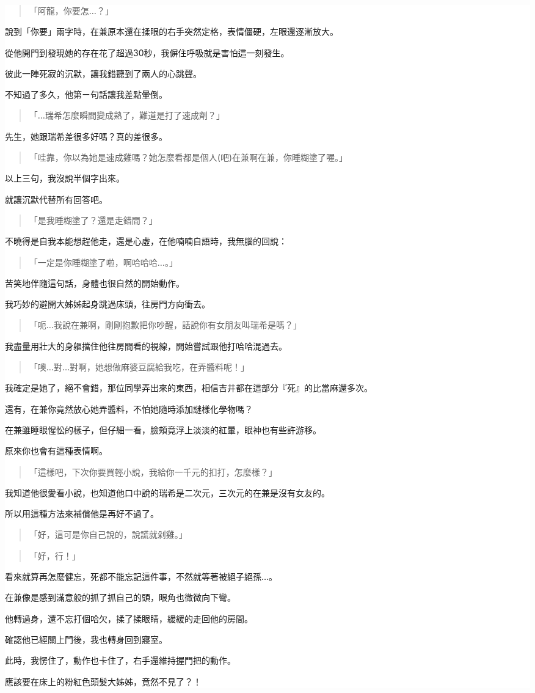 > 「阿龍，你要怎…？」

說到「你要」兩字時，在兼原本還在揉眼的右手突然定格，表情僵硬，左眼還逐漸放大。

從他開門到發現她的存在花了超過30秒，我偋住呼吸就是害怕這一刻發生。

彼此一陣死寂的沉默，讓我錯聽到了兩人的心跳聲。

不知過了多久，他第ㄧ句話讓我差點暈倒。

> 「…瑞希怎麼瞬間變成熟了，難道是打了速成劑？」

先生，她跟瑞希差很多好嗎？真的差很多。

> 「哇靠，你以為她是速成雞嗎？她怎麼看都是個人(吧)在兼啊在兼，你睡糊塗了喔。」

以上三句，我沒說半個字出來。

就讓沉默代替所有回答吧。

> 「是我睡糊塗了？還是走錯間？」

不曉得是自我本能想趕他走，還是心虛，在他喃喃自語時，我無腦的回說：

> 「一定是你睡糊塗了啦，啊哈哈哈…。」

苦笑地伴隨這句話，身體也很自然的開始動作。

我巧妙的避開大姊姊起身跳過床頭，往房門方向衝去。

> 「呃…我說在兼啊，剛剛抱歉把你吵醒，話說你有女朋友叫瑞希是嗎？」

我盡量用壯大的身軀擋住他往房間看的視線，開始嘗試跟他打哈哈混過去。

> 「噢…對…對啊，她想做麻婆豆腐給我吃，在弄醬料呢！」

我確定是她了，絕不會錯，那位同學弄出來的東西，相信吉井都在這部分『死』的比當麻還多次。

還有，在兼你竟然放心她弄醬料，不怕她隨時添加謎樣化學物嗎？

在兼雖睡眼惺忪的樣子，但仔細一看，臉頰竟浮上淡淡的紅暈，眼神也有些許游移。

原來你也會有這種表情啊。

> 「這樣吧，下次你要買輕小說，我給你一千元的扣打，怎麼樣？」

我知道他很愛看小說，也知道他口中說的瑞希是二次元，三次元的在兼是沒有女友的。

所以用這種方法來補償他是再好不過了。

> 「好，這可是你自己說的，說謊就剁雞。」

> 「好，行！」

看來就算再怎麼健忘，死都不能忘記這件事，不然就等著被絕子絕孫…。

在兼像是感到滿意般的抓了抓自己的頭，眼角也微微向下彎。

他轉過身，還不忘打個哈欠，揉了揉眼睛，緩緩的走回他的房間。

確認他已經關上門後，我也轉身回到寢室。

此時，我愣住了，動作也卡住了，右手還維持握門把的動作。

應該要在床上的粉紅色頭髮大姊姊，竟然不見了？！
